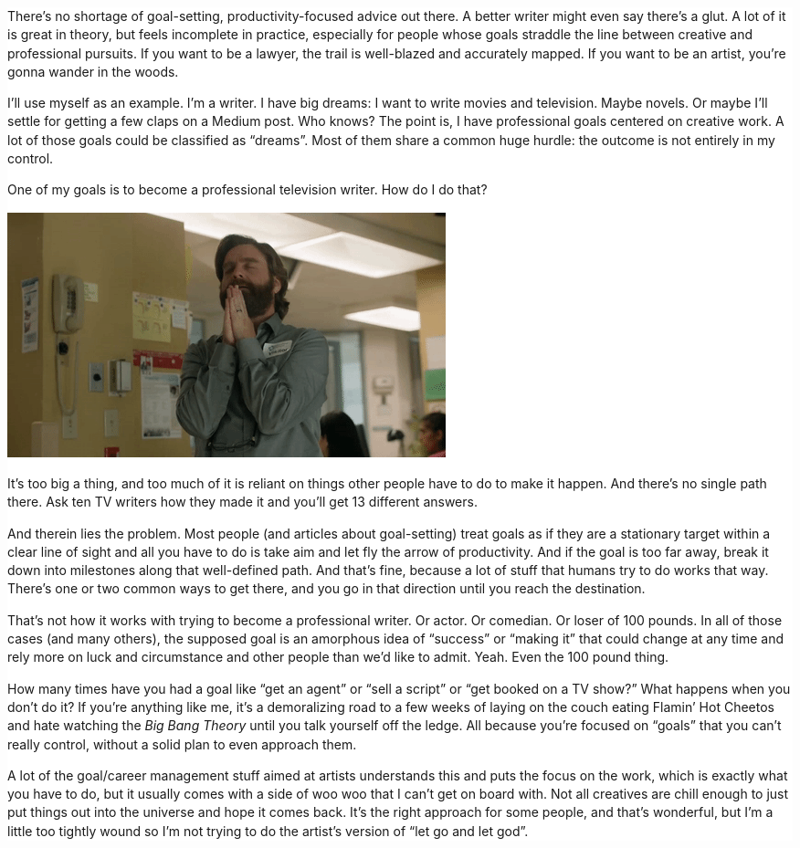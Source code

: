 There’s no shortage of goal-setting, productivity-focused advice out there. A better writer might even say there’s a glut. A lot of it is great in theory, but feels incomplete in practice, especially for people whose goals straddle the line between creative and professional pursuits. If you want to be a lawyer, the trail is well-blazed and accurately mapped. If you want to be an artist, you’re gonna wander in the woods.

I’ll use myself as an example. I’m a writer. I have big dreams: I want to write movies and television. Maybe novels. Or maybe I’ll settle for getting a few claps on a Medium post. Who knows? The point is, I have professional goals centered on creative work. A lot of those goals could be classified as “dreams”. Most of them share a common huge hurdle: the outcome is not entirely in my control.

One of my goals is to become a professional television writer. How do I do that?

![Seriously, if you know, tell me.](./asset-2.gif)

It’s too big a thing, and too much of it is reliant on things other people have to do to make it happen. And there’s no single path there. Ask ten TV writers how they made it and you’ll get 13 different answers.

And therein lies the problem. Most people (and articles about goal-setting) treat goals as if they are a stationary target within a clear line of sight and all you have to do is take aim and let fly the arrow of productivity. And if the goal is too far away, break it down into milestones along that well-defined path. And that’s fine, because a lot of stuff that humans try to do works that way. There’s one or two common ways to get there, and you go in that direction until you reach the destination.

That’s not how it works with trying to become a professional writer. Or actor. Or comedian. Or loser of 100 pounds. In all of those cases (and many others), the supposed goal is an amorphous idea of “success” or “making it” that could change at any time and rely more on luck and circumstance and other people than we’d like to admit. Yeah. Even the 100 pound thing.

How many times have you had a goal like “get an agent” or “sell a script” or “get booked on a TV show?” What happens when you don’t do it? If you’re anything like me, it’s a demoralizing road to a few weeks of laying on the couch eating Flamin’ Hot Cheetos and hate watching the _Big Bang Theory_ until you talk yourself off the ledge. All because you’re focused on “goals” that you can’t really control, without a solid plan to even approach them.

A lot of the goal/career management stuff aimed at artists understands this and puts the focus on the work, which is exactly what you have to do, but it usually comes with a side of woo woo that I can’t get on board with. Not all creatives are chill enough to just put things out into the universe and hope it comes back. It’s the right approach for some people, and that’s wonderful, but I’m a little too tightly wound so I’m not trying to do the artist’s version of “let go and let god”.

